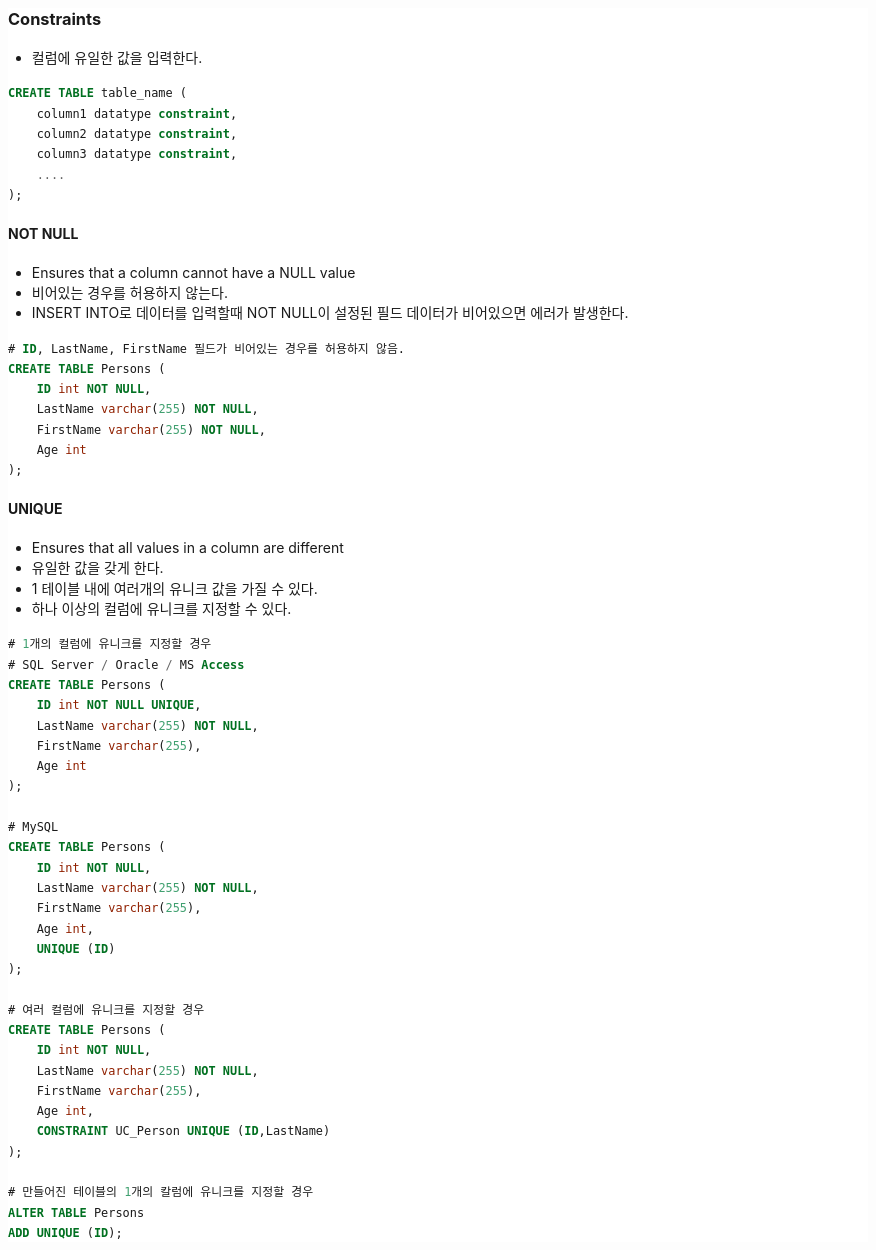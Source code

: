 ### Constraints

- 컬럼에 유일한 값을 입력한다.

```sql
CREATE TABLE table_name (
    column1 datatype constraint,
    column2 datatype constraint,
    column3 datatype constraint,
    ....
);
```

#### NOT NULL 

- Ensures that a column cannot have a NULL value
- 비어있는 경우를 허용하지 않는다.
- INSERT INTO로 데이터를 입력할때 NOT NULL이 설정된 필드 데이터가 비어있으면 에러가 발생한다.

```sql
# ID, LastName, FirstName 필드가 비어있는 경우를 허용하지 않음.
CREATE TABLE Persons (
    ID int NOT NULL,
    LastName varchar(255) NOT NULL,
    FirstName varchar(255) NOT NULL,
    Age int
);
```

#### UNIQUE 

- Ensures that all values in a column are different
- 유일한 값을 갖게 한다.
- 1 테이블 내에 여러개의 유니크 값을 가질 수 있다.
- 하나 이상의 컬럼에 유니크를 지정할 수 있다.

```sql
# 1개의 컬럼에 유니크를 지정할 경우
# SQL Server / Oracle / MS Access
CREATE TABLE Persons (
    ID int NOT NULL UNIQUE,
    LastName varchar(255) NOT NULL,
    FirstName varchar(255),
    Age int
);

# MySQL
CREATE TABLE Persons (
    ID int NOT NULL,
    LastName varchar(255) NOT NULL,
    FirstName varchar(255),
    Age int,
    UNIQUE (ID)
);

# 여러 컬럼에 유니크를 지정할 경우
CREATE TABLE Persons (
    ID int NOT NULL,
    LastName varchar(255) NOT NULL,
    FirstName varchar(255),
    Age int,
    CONSTRAINT UC_Person UNIQUE (ID,LastName)
);

# 만들어진 테이블의 1개의 칼럼에 유니크를 지정할 경우
ALTER TABLE Persons
ADD UNIQUE (ID);
```